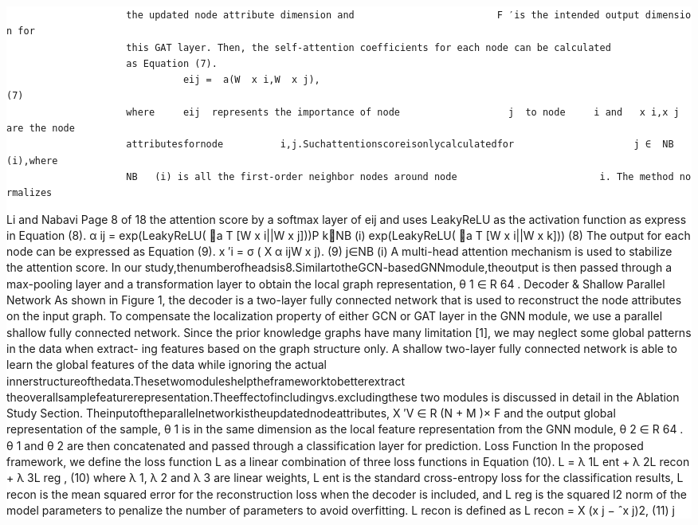                          the updated node attribute dimension and                         F ′is the intended output dimension for
                         this GAT layer. Then, the self-attention coefficients for each node can be calculated
                         as Equation (7).
                                   eij =  a(W  x i,W  x j),                                                                                 (7)
                         where     eij  represents the importance of node                   j  to node     i and   x i,x j  are the node
                         attributesfornode          i,j.Suchattentionscoreisonlycalculatedfor                     j ∈  NB   (i),where
                         NB   (i) is all the first-order neighbor nodes around node                         i. The method normalizes

Li and Nabavi                                                                                                                                                                                    Page 8 of 18
                         the attention score by a softmax layer of                     eij and uses LeakyReLU as the activation
                         function as express in Equation (8).
                                    α ij =           exp(LeakyReLU(            ⃗a T [W  x i||W  x j]))P
                                                    k∈NB    (i) exp(LeakyReLU(            ⃗a T [W  x i||W  x k]))                                  (8)
                         The output for each node can be expressed as Equation (9).
                                    x ′i =  σ (  X              α ijW  x j).                                                                           (9)
                                                  j∈NB    (i)
                         A multi-head attention mechanism is used to stabilize the attention score. In our
                         study,thenumberofheadsis8.SimilartotheGCN-basedGNNmodule,theoutput
                         is then passed through a max-pooling layer and a transformation layer to obtain
                         the local graph representation,             θ 1 ∈ R 64 .
                         Decoder & Shallow Parallel Network
                         As shown in Figure 1, the decoder is a two-layer fully connected network that is
                         used to reconstruct the node attributes on the input graph. To compensate the
                         localization property of either GCN or GAT layer in the GNN module, we use a
                         parallel shallow fully connected network. Since the prior knowledge graphs have
                         many limitation [1], we may neglect some global patterns in the data when extract-
                         ing features based on the graph structure only. A shallow two-layer fully connected
                         network is able to learn the global features of the data while ignoring the actual
                         innerstructureofthedata.Thesetwomoduleshelptheframeworktobetterextract
                         theoverallsamplefeaturerepresentation.Theeffectofincludingvs.excludingthese
                         two modules is discussed in detail in the Ablation Study Section.
                            Theinputoftheparallelnetworkistheupdatednodeattributes,                             X ′V  ∈ R (N  + M   )× F
                         and the output global representation of the sample,                       θ 1  is in the same dimension as
                         the local feature representation from the GNN module,                          θ 2 ∈ R 64 . θ 1  and   θ 2  are
                         then concatenated and passed through a classification layer for prediction.
                         Loss Function
                         In the proposed framework, we define the loss function                             L  as a linear combination
                         of three loss functions in Equation (10).
                                    L  =  λ 1L ent  +  λ 2L recon   +  λ 3L reg ,                                                             (10)
                         where     λ 1, λ 2  and   λ 3  are linear weights,         L ent  is the standard cross-entropy loss for
                         the classification results,           L recon    is the mean squared error for the reconstruction
                         loss when the decoder is included, and                     L reg   is the squared        l2  norm of the model
                         parameters to penalize the number of parameters to avoid overfitting.                                      L recon    is
                         defined as
                                    L recon   = X          (x j −  ˆx j)2,                                                                           (11)
                                                       j